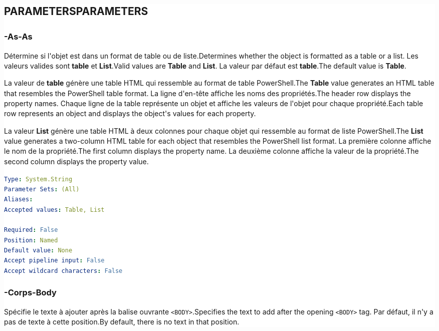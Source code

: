 ## <span data-ttu-id="664ca-167">PARAMETERS</span><span class="sxs-lookup"><span data-stu-id="664ca-167">PARAMETERS</span></span>

### <span data-ttu-id="664ca-168">-As</span><span class="sxs-lookup"><span data-stu-id="664ca-168">-As</span></span>

<span data-ttu-id="664ca-169">Détermine si l'objet est dans un format de table ou de liste.</span><span class="sxs-lookup"><span data-stu-id="664ca-169">Determines whether the object is formatted as a table or a list.</span></span> <span data-ttu-id="664ca-170">Les valeurs valides sont **table** et **List**.</span><span class="sxs-lookup"><span data-stu-id="664ca-170">Valid values are **Table** and **List**.</span></span> <span data-ttu-id="664ca-171">La valeur par défaut est **table**.</span><span class="sxs-lookup"><span data-stu-id="664ca-171">The default value is **Table**.</span></span>

<span data-ttu-id="664ca-172">La valeur de **table** génère une table HTML qui ressemble au format de table PowerShell.</span><span class="sxs-lookup"><span data-stu-id="664ca-172">The **Table** value generates an HTML table that resembles the PowerShell table format.</span></span> <span data-ttu-id="664ca-173">La ligne d'en-tête affiche les noms des propriétés.</span><span class="sxs-lookup"><span data-stu-id="664ca-173">The header row displays the property names.</span></span> <span data-ttu-id="664ca-174">Chaque ligne de la table représente un objet et affiche les valeurs de l'objet pour chaque propriété.</span><span class="sxs-lookup"><span data-stu-id="664ca-174">Each table row represents an object and displays the object's values for each property.</span></span>

<span data-ttu-id="664ca-175">La valeur **List** génère une table HTML à deux colonnes pour chaque objet qui ressemble au format de liste PowerShell.</span><span class="sxs-lookup"><span data-stu-id="664ca-175">The **List** value generates a two-column HTML table for each object that resembles the PowerShell list format.</span></span> <span data-ttu-id="664ca-176">La première colonne affiche le nom de la propriété.</span><span class="sxs-lookup"><span data-stu-id="664ca-176">The first column displays the property name.</span></span> <span data-ttu-id="664ca-177">La deuxième colonne affiche la valeur de la propriété.</span><span class="sxs-lookup"><span data-stu-id="664ca-177">The second column displays the property value.</span></span>

```yaml
Type: System.String
Parameter Sets: (All)
Aliases:
Accepted values: Table, List

Required: False
Position: Named
Default value: None
Accept pipeline input: False
Accept wildcard characters: False
```

### <span data-ttu-id="664ca-178">-Corps</span><span class="sxs-lookup"><span data-stu-id="664ca-178">-Body</span></span>

<span data-ttu-id="664ca-179">Spécifie le texte à ajouter après la balise ouvrante `<BODY>`.</span><span class="sxs-lookup"><span data-stu-id="664ca-179">Specifies the text to add after the opening `<BODY>` tag.</span></span> <span data-ttu-id="664ca-180">Par défaut, il n'y a pas de texte à cette position.</span><span class="sxs-lookup"><span data-stu-id="664ca-180">By default, there is no text in that position.</span></span>
